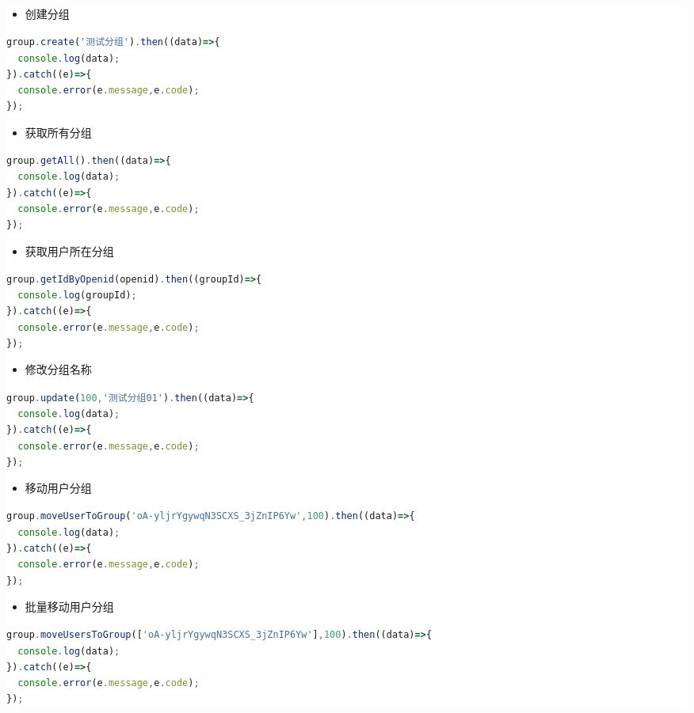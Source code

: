 + 创建分组

```javascript
group.create('测试分组').then((data)=>{
  console.log(data);
}).catch((e)=>{
  console.error(e.message,e.code);
});
```

+ 获取所有分组

```javascript
group.getAll().then((data)=>{
  console.log(data);
}).catch((e)=>{
  console.error(e.message,e.code);
});
```

+ 获取用户所在分组

```javascript
group.getIdByOpenid(openid).then((groupId)=>{
  console.log(groupId);
}).catch((e)=>{
  console.error(e.message,e.code);
});
```

+ 修改分组名称

```javascript
group.update(100,'测试分组01').then((data)=>{
  console.log(data);
}).catch((e)=>{
  console.error(e.message,e.code);
});
```

+ 移动用户分组

```javascript
group.moveUserToGroup('oA-yljrYgywqN3SCXS_3jZnIP6Yw',100).then((data)=>{
  console.log(data);
}).catch((e)=>{
  console.error(e.message,e.code);
});
```

+ 批量移动用户分组

```javascript
group.moveUsersToGroup(['oA-yljrYgywqN3SCXS_3jZnIP6Yw'],100).then((data)=>{
  console.log(data);
}).catch((e)=>{
  console.error(e.message,e.code);
});
```
